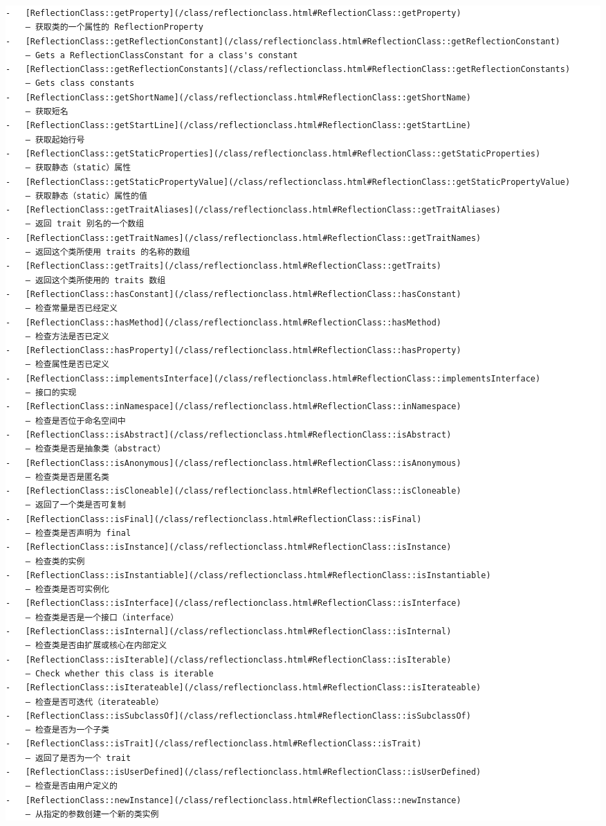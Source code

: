     -   [ReflectionClass::getProperty](/class/reflectionclass.html#ReflectionClass::getProperty)
        — 获取类的一个属性的 ReflectionProperty
    -   [ReflectionClass::getReflectionConstant](/class/reflectionclass.html#ReflectionClass::getReflectionConstant)
        — Gets a ReflectionClassConstant for a class's constant
    -   [ReflectionClass::getReflectionConstants](/class/reflectionclass.html#ReflectionClass::getReflectionConstants)
        — Gets class constants
    -   [ReflectionClass::getShortName](/class/reflectionclass.html#ReflectionClass::getShortName)
        — 获取短名
    -   [ReflectionClass::getStartLine](/class/reflectionclass.html#ReflectionClass::getStartLine)
        — 获取起始行号
    -   [ReflectionClass::getStaticProperties](/class/reflectionclass.html#ReflectionClass::getStaticProperties)
        — 获取静态（static）属性
    -   [ReflectionClass::getStaticPropertyValue](/class/reflectionclass.html#ReflectionClass::getStaticPropertyValue)
        — 获取静态（static）属性的值
    -   [ReflectionClass::getTraitAliases](/class/reflectionclass.html#ReflectionClass::getTraitAliases)
        — 返回 trait 别名的一个数组
    -   [ReflectionClass::getTraitNames](/class/reflectionclass.html#ReflectionClass::getTraitNames)
        — 返回这个类所使用 traits 的名称的数组
    -   [ReflectionClass::getTraits](/class/reflectionclass.html#ReflectionClass::getTraits)
        — 返回这个类所使用的 traits 数组
    -   [ReflectionClass::hasConstant](/class/reflectionclass.html#ReflectionClass::hasConstant)
        — 检查常量是否已经定义
    -   [ReflectionClass::hasMethod](/class/reflectionclass.html#ReflectionClass::hasMethod)
        — 检查方法是否已定义
    -   [ReflectionClass::hasProperty](/class/reflectionclass.html#ReflectionClass::hasProperty)
        — 检查属性是否已定义
    -   [ReflectionClass::implementsInterface](/class/reflectionclass.html#ReflectionClass::implementsInterface)
        — 接口的实现
    -   [ReflectionClass::inNamespace](/class/reflectionclass.html#ReflectionClass::inNamespace)
        — 检查是否位于命名空间中
    -   [ReflectionClass::isAbstract](/class/reflectionclass.html#ReflectionClass::isAbstract)
        — 检查类是否是抽象类（abstract）
    -   [ReflectionClass::isAnonymous](/class/reflectionclass.html#ReflectionClass::isAnonymous)
        — 检查类是否是匿名类
    -   [ReflectionClass::isCloneable](/class/reflectionclass.html#ReflectionClass::isCloneable)
        — 返回了一个类是否可复制
    -   [ReflectionClass::isFinal](/class/reflectionclass.html#ReflectionClass::isFinal)
        — 检查类是否声明为 final
    -   [ReflectionClass::isInstance](/class/reflectionclass.html#ReflectionClass::isInstance)
        — 检查类的实例
    -   [ReflectionClass::isInstantiable](/class/reflectionclass.html#ReflectionClass::isInstantiable)
        — 检查类是否可实例化
    -   [ReflectionClass::isInterface](/class/reflectionclass.html#ReflectionClass::isInterface)
        — 检查类是否是一个接口（interface）
    -   [ReflectionClass::isInternal](/class/reflectionclass.html#ReflectionClass::isInternal)
        — 检查类是否由扩展或核心在内部定义
    -   [ReflectionClass::isIterable](/class/reflectionclass.html#ReflectionClass::isIterable)
        — Check whether this class is iterable
    -   [ReflectionClass::isIterateable](/class/reflectionclass.html#ReflectionClass::isIterateable)
        — 检查是否可迭代（iterateable）
    -   [ReflectionClass::isSubclassOf](/class/reflectionclass.html#ReflectionClass::isSubclassOf)
        — 检查是否为一个子类
    -   [ReflectionClass::isTrait](/class/reflectionclass.html#ReflectionClass::isTrait)
        — 返回了是否为一个 trait
    -   [ReflectionClass::isUserDefined](/class/reflectionclass.html#ReflectionClass::isUserDefined)
        — 检查是否由用户定义的
    -   [ReflectionClass::newInstance](/class/reflectionclass.html#ReflectionClass::newInstance)
        — 从指定的参数创建一个新的类实例